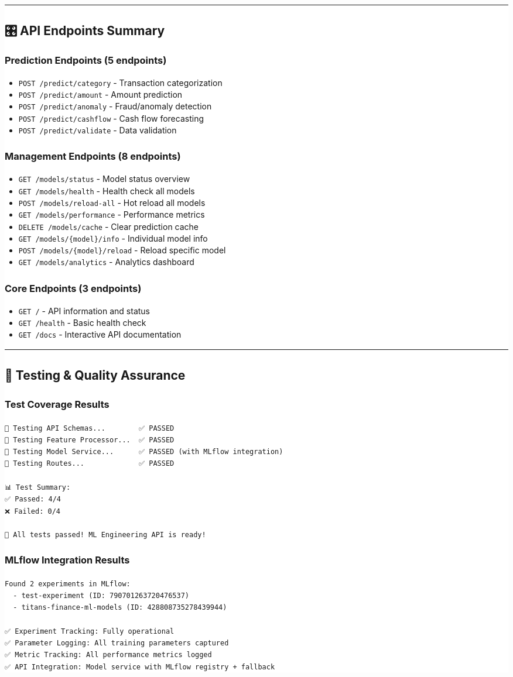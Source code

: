 
---

## 🎛️ API Endpoints Summary

### **Prediction Endpoints** (5 endpoints)
- `POST /predict/category` - Transaction categorization
- `POST /predict/amount` - Amount prediction  
- `POST /predict/anomaly` - Fraud/anomaly detection
- `POST /predict/cashflow` - Cash flow forecasting
- `POST /predict/validate` - Data validation

### **Management Endpoints** (8 endpoints)
- `GET /models/status` - Model status overview
- `GET /models/health` - Health check all models
- `POST /models/reload-all` - Hot reload all models
- `GET /models/performance` - Performance metrics
- `DELETE /models/cache` - Clear prediction cache
- `GET /models/{model}/info` - Individual model info
- `POST /models/{model}/reload` - Reload specific model
- `GET /models/analytics` - Analytics dashboard

### **Core Endpoints** (3 endpoints)
- `GET /` - API information and status
- `GET /health` - Basic health check
- `GET /docs` - Interactive API documentation

---

## 🧪 Testing & Quality Assurance

### **Test Coverage Results**
```
🧪 Testing API Schemas...        ✅ PASSED
🧪 Testing Feature Processor...  ✅ PASSED  
🧪 Testing Model Service...      ✅ PASSED (with MLflow integration)
🧪 Testing Routes...             ✅ PASSED

📊 Test Summary:
✅ Passed: 4/4
❌ Failed: 0/4

🎉 All tests passed! ML Engineering API is ready!
```

### **MLflow Integration Results**
```
Found 2 experiments in MLflow:
  - test-experiment (ID: 790701263720476537)
  - titans-finance-ml-models (ID: 428808735278439944)

✅ Experiment Tracking: Fully operational
✅ Parameter Logging: All training parameters captured
✅ Metric Tracking: All performance metrics logged
✅ API Integration: Model service with MLflow registry + fallback
```
